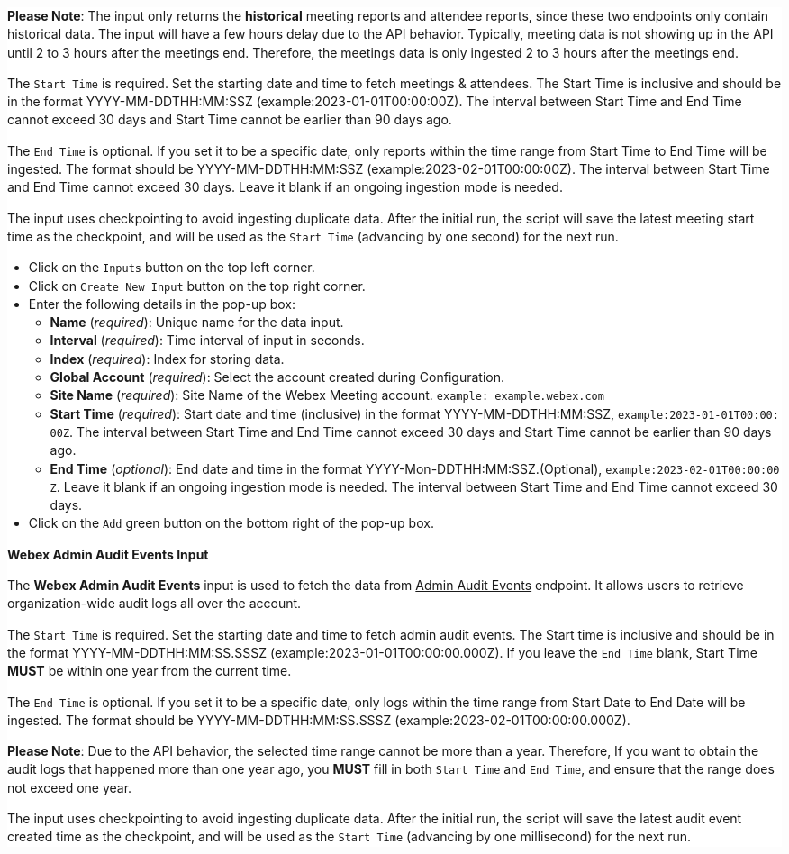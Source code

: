 **Please Note**: The input only returns the **historical** meeting reports and attendee reports, since these two endpoints only contain historical data. The input will have a few hours delay due to the API behavior. Typically, meeting data is not showing up in the API until 2 to 3 hours after the meetings end. Therefore, the meetings data is only ingested 2 to 3 hours after the meetings end.

The `Start Time` is required. Set the starting date and time to fetch meetings & attendees. The Start Time is inclusive and should be in the format YYYY-MM-DDTHH:MM:SSZ (example:2023-01-01T00:00:00Z). The interval between Start Time and End Time cannot exceed 30 days and Start Time cannot be earlier than 90 days ago.

The `End Time` is optional. If you set it to be a specific date, only reports within the time range from Start Time to End Time will be ingested. The format should be YYYY-MM-DDTHH:MM:SSZ (example:2023-02-01T00:00:00Z). The interval between Start Time and End Time cannot exceed 30 days. Leave it blank if an ongoing ingestion mode is needed.

The input uses checkpointing to avoid ingesting duplicate data. After the initial run, the script will save the latest meeting start time as the checkpoint, and will be used as the `Start Time` (advancing by one second) for the next run.

- Click on the `Inputs` button on the top left corner.
- Click on `Create New Input` button on the top right corner.
- Enter the following details in the pop-up box:
    - **Name** (_required_): Unique name for the data input.
    - **Interval** (_required_): Time interval of input in seconds.
    - **Index** (_required_): Index for storing data.
    - **Global Account** (_required_): Select the account created during Configuration.
    - **Site Name** (_required_): Site Name of the Webex Meeting account. `example: example.webex.com`
    - **Start Time** (_required_): Start date and time (inclusive) in the format YYYY-MM-DDTHH:MM:SSZ, `example:2023-01-01T00:00:00Z`. The interval between Start Time and End Time cannot exceed 30 days and Start Time cannot be earlier than 90 days ago.
    - **End Time** (_optional_): End date and time in the format YYYY-Mon-DDTHH:MM:SSZ.(Optional), `example:2023-02-01T00:00:00Z`. Leave it blank if an ongoing ingestion mode is needed. The interval between Start Time and End Time cannot exceed 30 days.
- Click on the `Add` green button on the bottom right of the pop-up box.

**Webex Admin Audit Events Input**

The **Webex Admin Audit Events** input is used to fetch the data from [Admin Audit Events](https://developer.webex.com/docs/api/v1/admin-audit-events) endpoint. It allows users to retrieve organization-wide audit logs all over the account.

The `Start Time` is required. Set the starting date and time to fetch admin audit events. The Start time is inclusive and should be in the format YYYY-MM-DDTHH:MM:SS.SSSZ (example:2023-01-01T00:00:00.000Z). If you leave the `End Time` blank, Start Time **MUST** be within one year from the current time.

The `End Time` is optional. If you set it to be a specific date, only logs within the time range from Start Date to End Date will be ingested. The format should be YYYY-MM-DDTHH:MM:SS.SSSZ (example:2023-02-01T00:00:00.000Z).

**Please Note**: Due to the API behavior, the selected time range cannot be more than a year. Therefore, If you want to obtain the audit logs that happened more than one year ago, you **MUST** fill in both `Start Time` and `End Time`, and ensure that the range does not exceed one year.

The input uses checkpointing to avoid ingesting duplicate data. After the initial run, the script will save the latest audit event created time as the checkpoint, and will be used as the `Start Time` (advancing by one millisecond) for the next run.
